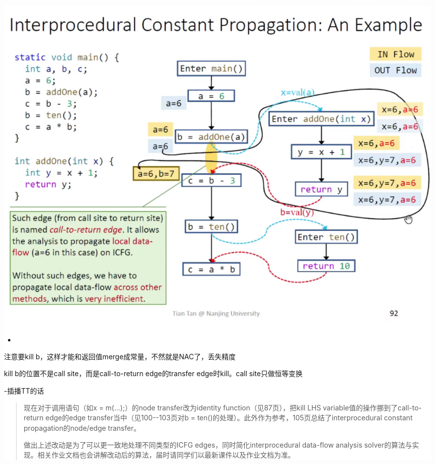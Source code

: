 ![image-20211014213717355](软件分析笔记/image-20211014213717355.png)

-

注意要kill b，这样才能和返回值merge成常量，不然就是NAC了，丢失精度

kill b的位置不是call site，而是call-to-return edge的transfer edge时kill。call site只做恒等变换

-插播TT的话

> 现在对于调用语句（如x = m(...);）的node transfer改为identity function（见87页），把kill LHS variable值的操作挪到了call-to-return edge的edge transfer当中（见100--103页对b = ten()的处理）。此外作为参考，105页总结了interprocedural constant propagation的node/edge transfer。
>
> 做出上述改动是为了可以更一致地处理不同类型的ICFG edges，同时简化interprocedural data-flow analysis solver的算法与实现。相关作业文档也会讲解改动后的算法，届时请同学们以最新课件以及作业文档为准。
